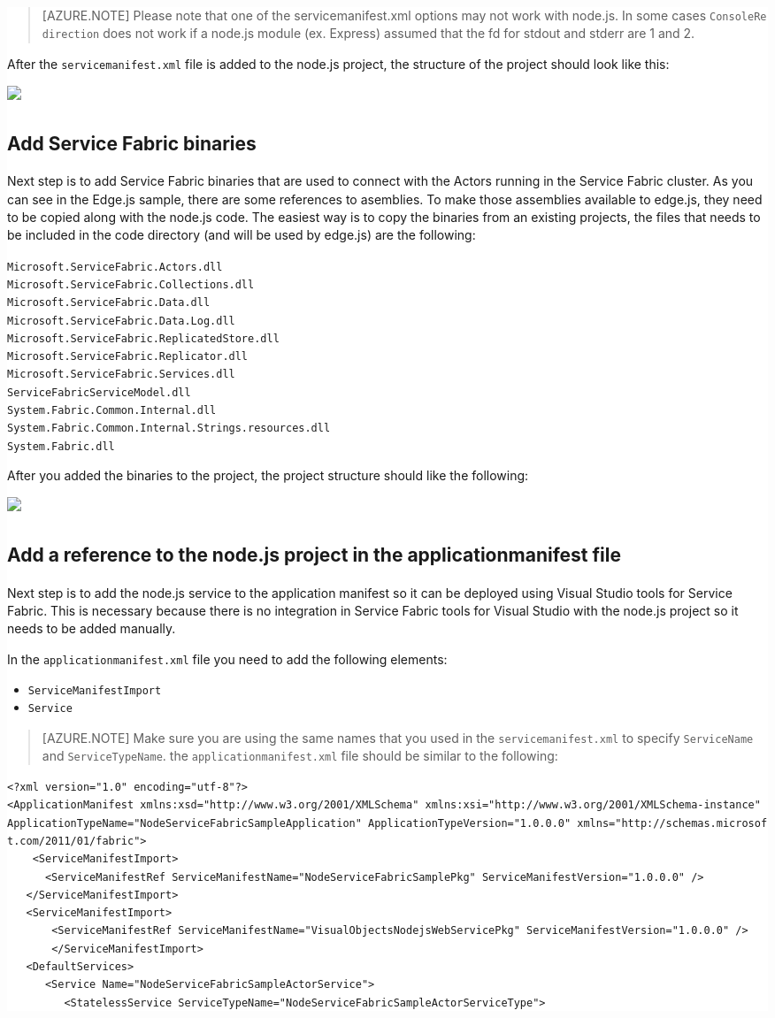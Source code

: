> [AZURE.NOTE] Please note that one of the servicemanifest.xml options may not work with node.js. In some cases `ConsoleRedirection` does not work if a node.js module (ex. Express) assumed that the fd for stdout and stderr are 1 and 2.

After the `servicemanifest.xml` file is added to the node.js project, the structure of the project should look like this:

![][4]

## Add Service Fabric binaries
Next step is to add Service Fabric binaries that are used to connect with the Actors running in the Service Fabric cluster. As you can see in the Edge.js sample, there are some references to asemblies. To make those assemblies available to edge.js, they need to be copied along with the node.js code.
The easiest way is to copy the binaries from an existing projects, the files that needs to be included in the code directory (and will be used by edge.js) are the following:

```
Microsoft.ServiceFabric.Actors.dll
Microsoft.ServiceFabric.Collections.dll
Microsoft.ServiceFabric.Data.dll
Microsoft.ServiceFabric.Data.Log.dll
Microsoft.ServiceFabric.ReplicatedStore.dll
Microsoft.ServiceFabric.Replicator.dll
Microsoft.ServiceFabric.Services.dll
ServiceFabricServiceModel.dll
System.Fabric.Common.Internal.dll
System.Fabric.Common.Internal.Strings.resources.dll
System.Fabric.dll
```

After you added the binaries to the project, the project structure should like the following:

![][5]

## Add a reference to the node.js project in the applicationmanifest file
Next step is to add the node.js service to the application manifest so it can be deployed using Visual Studio tools for Service Fabric. This is necessary because there is no integration in Service Fabric tools for Visual Studio with the node.js project so it needs to be added manually. 

In the `applicationmanifest.xml` file you need to add the following elements:

* `ServiceManifestImport`
* `Service`

> [AZURE.NOTE] Make sure you are using the same names that you used in the `servicemanifest.xml` to specify `ServiceName` and `ServiceTypeName`. the `applicationmanifest.xml` file should be similar to the following:

```
<?xml version="1.0" encoding="utf-8"?>
<ApplicationManifest xmlns:xsd="http://www.w3.org/2001/XMLSchema" xmlns:xsi="http://www.w3.org/2001/XMLSchema-instance" ApplicationTypeName="NodeServiceFabricSampleApplication" ApplicationTypeVersion="1.0.0.0" xmlns="http://schemas.microsoft.com/2011/01/fabric">
    <ServiceManifestImport>
      <ServiceManifestRef ServiceManifestName="NodeServiceFabricSamplePkg" ServiceManifestVersion="1.0.0.0" />
   </ServiceManifestImport>
   <ServiceManifestImport>
       <ServiceManifestRef ServiceManifestName="VisualObjectsNodejsWebServicePkg" ServiceManifestVersion="1.0.0.0" />
       </ServiceManifestImport>
   <DefaultServices>
      <Service Name="NodeServiceFabricSampleActorService">
         <StatelessService ServiceTypeName="NodeServiceFabricSampleActorServiceType">
```

[1]: ./media/service-fabric-node-and-reliable-actors-app/nodejs-project-structure.PNG
[2]: ./media/service-fabric-node-and-reliable-actors-app/edge-js.PNG
[3]: ./media/service-fabric-node-and-reliable-actors-app/node-exe.PNG
[4]: ./media/service-fabric-node-and-reliable-actors-app/project-structure-with-manifest.PNG
[5]: ./media/service-fabric-node-and-reliable-actors-app/project-structure-with-dlls.PNG
[6]: ./media/service-fabric-node-and-reliable-actors-app/project-structure-interface-dll.PNG
[7]: ./media/service-fabric-node-and-reliable-actors-app/project-structure-config.PNG
[8]: ./media/service-fabric-node-and-reliable-actors-app/nodejs-project-structure1.PNG
[9]: ./media/service-fabric-node-and-reliable-actors-app/application-project-reference.PNG
[10]: ./media/service-fabric-node-and-reliable-actors-app/solution-deploy.PNG